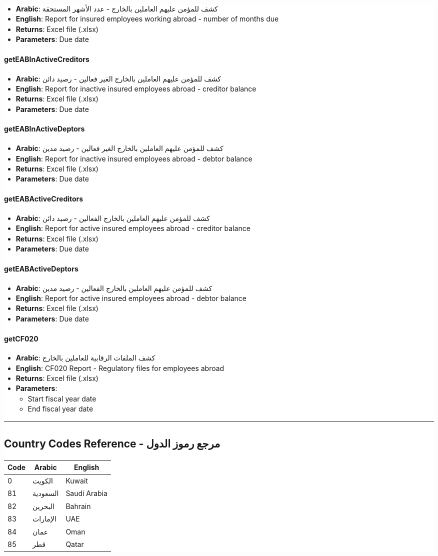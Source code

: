 - **Arabic**: كشف للمؤمن عليهم العاملين بالخارج - عدد الأشهر المستحقة
- **English**: Report for insured employees working abroad - number of months due
- **Returns**: Excel file (.xlsx)
- **Parameters**: Due date

#### getEABInActiveCreditors

- **Arabic**: كشف للمؤمن عليهم العاملين بالخارج الغير فعالين - رصيد دائن
- **English**: Report for inactive insured employees abroad - creditor balance
- **Returns**: Excel file (.xlsx)
- **Parameters**: Due date

#### getEABInActiveDeptors

- **Arabic**: كشف للمؤمن عليهم العاملين بالخارج الغير فعالين - رصيد مدين
- **English**: Report for inactive insured employees abroad - debtor balance
- **Returns**: Excel file (.xlsx)
- **Parameters**: Due date

#### getEABActiveCreditors

- **Arabic**: كشف للمؤمن عليهم العاملين بالخارج الفعالين - رصيد دائن
- **English**: Report for active insured employees abroad - creditor balance
- **Returns**: Excel file (.xlsx)
- **Parameters**: Due date

#### getEABActiveDeptors

- **Arabic**: كشف للمؤمن عليهم العاملين بالخارج الفعالين - رصيد مدين
- **English**: Report for active insured employees abroad - debtor balance
- **Returns**: Excel file (.xlsx)
- **Parameters**: Due date

#### getCF020

- **Arabic**: كشف الملفات الرقابية للعاملين بالخارج
- **English**: CF020 Report - Regulatory files for employees abroad
- **Returns**: Excel file (.xlsx)
- **Parameters**:
  - Start fiscal year date
  - End fiscal year date

---

## Country Codes Reference - مرجع رموز الدول

| Code | Arabic   | English      |
| ---- | -------- | ------------ |
| 0    | الكويت   | Kuwait       |
| 81   | السعودية | Saudi Arabia |
| 82   | البحرين  | Bahrain      |
| 83   | الإمارات | UAE          |
| 84   | عمان     | Oman         |
| 85   | قطر      | Qatar        |

